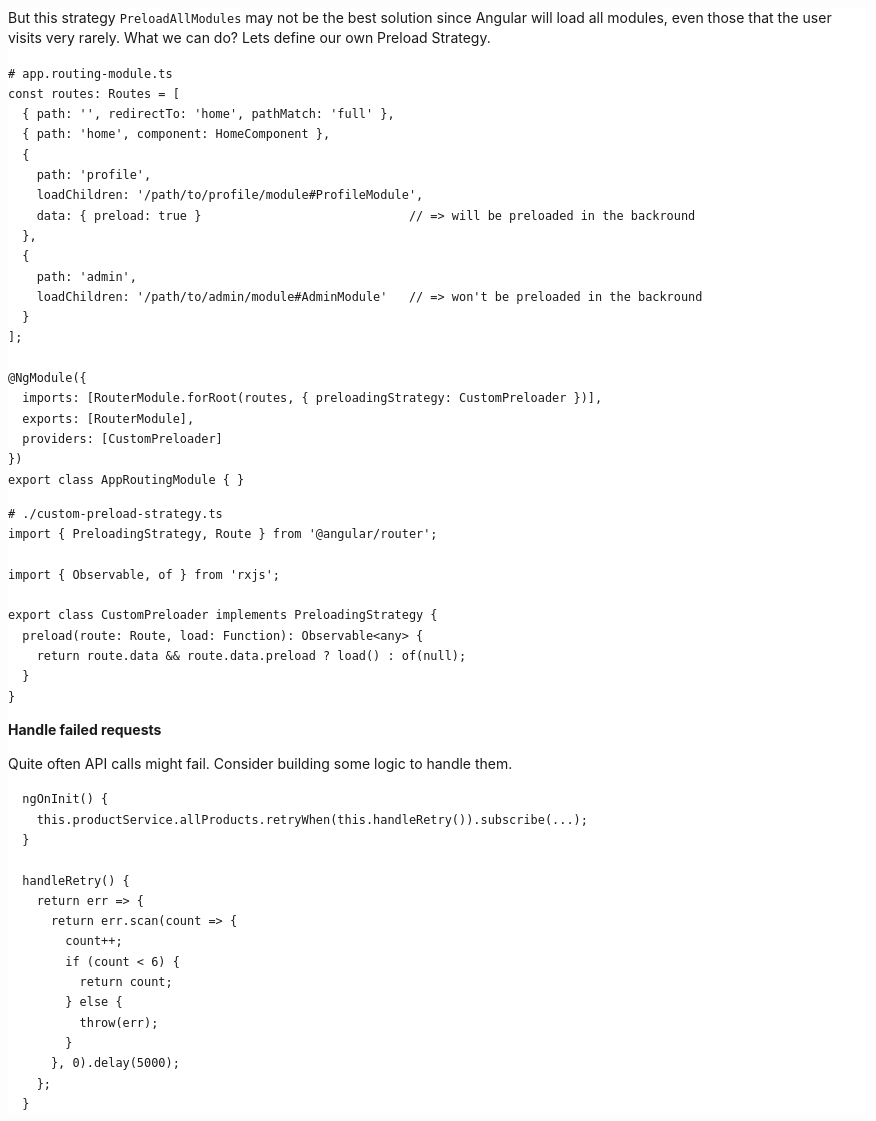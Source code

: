 But this strategy `PreloadAllModules` may not be the best solution since Angular will load all modules, even those that the user visits very rarely. What we can do? Lets define our own Preload Strategy.

```
# app.routing-module.ts
const routes: Routes = [
  { path: '', redirectTo: 'home', pathMatch: 'full' },
  { path: 'home', component: HomeComponent },
  {
    path: 'profile',
    loadChildren: '/path/to/profile/module#ProfileModule',
    data: { preload: true }                             // => will be preloaded in the backround
  },
  {
    path: 'admin',
    loadChildren: '/path/to/admin/module#AdminModule'   // => won't be preloaded in the backround
  }
];

@NgModule({
  imports: [RouterModule.forRoot(routes, { preloadingStrategy: CustomPreloader })],
  exports: [RouterModule],
  providers: [CustomPreloader]
})
export class AppRoutingModule { }
```

```
# ./custom-preload-strategy.ts
import { PreloadingStrategy, Route } from '@angular/router';

import { Observable, of } from 'rxjs';

export class CustomPreloader implements PreloadingStrategy {
  preload(route: Route, load: Function): Observable<any> {
    return route.data && route.data.preload ? load() : of(null);
  }
}
```

**Handle failed requests**

Quite often API calls might fail. Consider building some logic to handle them.

```
  ngOnInit() {
    this.productService.allProducts.retryWhen(this.handleRetry()).subscribe(...);
  }

  handleRetry() {
    return err => {
      return err.scan(count => {
        count++;
        if (count < 6) {
          return count;
        } else {
          throw(err);
        }
      }, 0).delay(5000);
    };
  }
```
